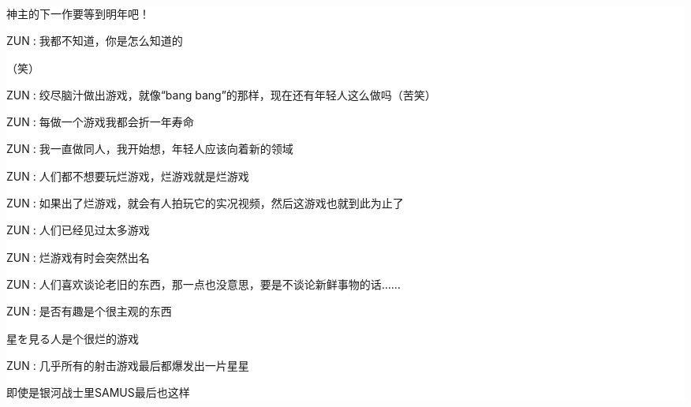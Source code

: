 
神主的下一作要等到明年吧！  

  

ZUN
: 我都不知道，你是怎么知道的  


  
（笑）  

  

ZUN
: 绞尽脑汁做出游戏，就像“bang bang”的那样，现在还有年轻人这么做吗（苦笑）  

ZUN
: 每做一个游戏我都会折一年寿命  


  
  

  

ZUN
: 我一直做同人，我开始想，年轻人应该向着新的领域  

ZUN
: 人们都不想要玩烂游戏，烂游戏就是烂游戏  

ZUN
: 如果出了烂游戏，就会有人拍玩它的实况视频，然后这游戏也就到此为止了  


  
  

  

ZUN
: 人们已经见过太多游戏  

ZUN
: 烂游戏有时会突然出名  

ZUN
: 人们喜欢谈论老旧的东西，那一点也没意思，要是不谈论新鲜事物的话……  

ZUN
: 是否有趣是个很主观的东西  


  
  

星を見る人是个很烂的游戏  

  

  

ZUN
: 几乎所有的射击游戏最后都爆发出一片星星  


  
即使是银河战士里SAMUS最后也这样  

  